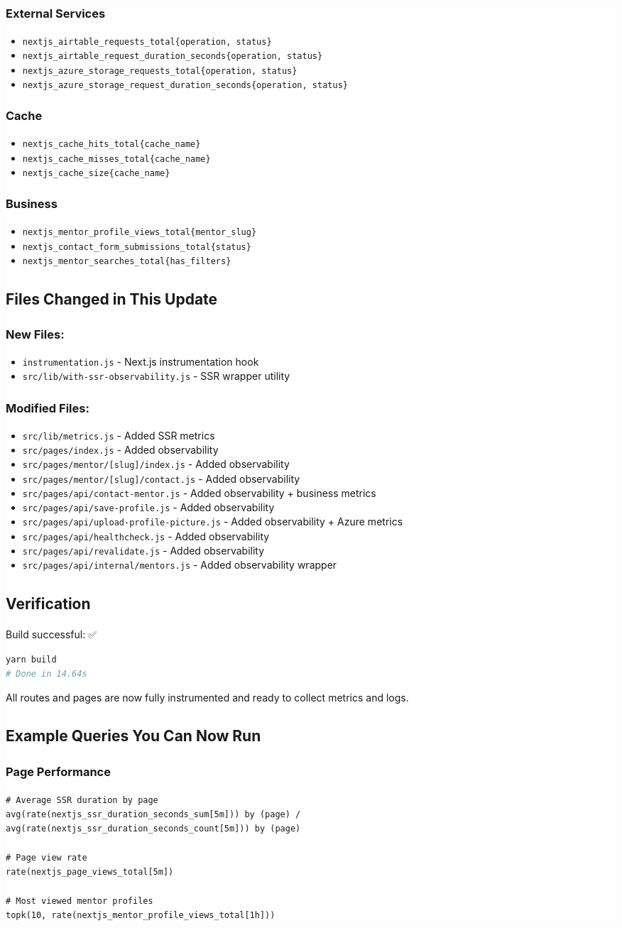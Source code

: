 ### External Services
- `nextjs_airtable_requests_total{operation, status}`
- `nextjs_airtable_request_duration_seconds{operation, status}`
- `nextjs_azure_storage_requests_total{operation, status}`
- `nextjs_azure_storage_request_duration_seconds{operation, status}`

### Cache
- `nextjs_cache_hits_total{cache_name}`
- `nextjs_cache_misses_total{cache_name}`
- `nextjs_cache_size{cache_name}`

### Business
- `nextjs_mentor_profile_views_total{mentor_slug}`
- `nextjs_contact_form_submissions_total{status}`
- `nextjs_mentor_searches_total{has_filters}`

## Files Changed in This Update

### New Files:
- `instrumentation.js` - Next.js instrumentation hook
- `src/lib/with-ssr-observability.js` - SSR wrapper utility

### Modified Files:
- `src/lib/metrics.js` - Added SSR metrics
- `src/pages/index.js` - Added observability
- `src/pages/mentor/[slug]/index.js` - Added observability
- `src/pages/mentor/[slug]/contact.js` - Added observability
- `src/pages/api/contact-mentor.js` - Added observability + business metrics
- `src/pages/api/save-profile.js` - Added observability
- `src/pages/api/upload-profile-picture.js` - Added observability + Azure metrics
- `src/pages/api/healthcheck.js` - Added observability
- `src/pages/api/revalidate.js` - Added observability
- `src/pages/api/internal/mentors.js` - Added observability wrapper

## Verification

Build successful: ✅
```bash
yarn build
# Done in 14.64s
```

All routes and pages are now fully instrumented and ready to collect metrics and logs.

## Example Queries You Can Now Run

### Page Performance
```promql
# Average SSR duration by page
avg(rate(nextjs_ssr_duration_seconds_sum[5m])) by (page) /
avg(rate(nextjs_ssr_duration_seconds_count[5m])) by (page)

# Page view rate
rate(nextjs_page_views_total[5m])

# Most viewed mentor profiles
topk(10, rate(nextjs_mentor_profile_views_total[1h]))
```
